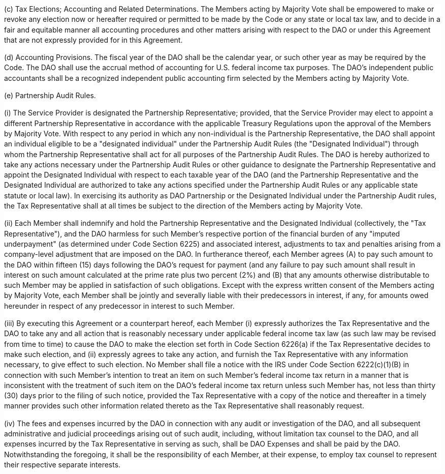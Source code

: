 (c)	Tax Elections; Accounting and Related Determinations. The Members acting by Majority Vote shall be empowered to make or revoke any election now or hereafter required or permitted to be made by the Code or any state or local tax law, and to decide in a fair and equitable manner all accounting procedures and other matters arising with respect to the DAO or under this Agreement that are not expressly provided for in this Agreement.

(d)	Accounting Provisions. The fiscal year of the DAO shall be the calendar year, or such other year as may be required by the Code. The DAO shall use the accrual method of accounting for U.S. federal income tax purposes. The DAO’s independent public accountants shall be a recognized independent public accounting firm selected by the Members acting by Majority Vote.

(e)	Partnership Audit Rules.

(i)	The Service Provider is designated the Partnership Representative; provided, that the Service Provider may elect to appoint a different Partnership Representative in accordance with the applicable Treasury Regulations upon the approval of the Members by Majority Vote. With respect to any period in which any non-individual is the Partnership Representative, the DAO shall appoint an individual eligible to be a "designated individual" under the Partnership Audit Rules (the "Designated Individual") through whom the Partnership Representative shall act for all purposes of the Partnership Audit Rules. The DAO is hereby authorized to take any actions necessary under the  Partnership Audit Rules or other guidance to designate the Partnership Representative and appoint the Designated Individual with respect to each taxable year of the DAO (and the Partnership Representative and the Designated Individual are authorized to take any actions specified under the Partnership Audit Rules or any applicable state statute or local law). In exercising its authority as DAO Partnership or the Designated Individual under the Partnership Audit rules, the Tax Representative shall at all times be subject to the direction of the Members acting by Majority Vote.

(ii)	Each Member shall indemnify and hold the Partnership Representative and the Designated Individual (collectively, the "Tax Representative"), and the DAO harmless for such Member’s respective portion of the financial burden of any "imputed underpayment" (as determined  under Code Section 6225) and associated interest, adjustments to tax and penalties arising from a  company-level adjustment that are imposed on the DAO. In furtherance thereof, each Member agrees (A)  to pay such amount to the DAO within fifteen (15) days following the DAO’s request for payment (and any failure to pay such amount shall result in interest on such amount calculated at the prime rate plus two  percent (2%) and (B) that any amounts otherwise distributable to such Member may be applied in satisfaction of such obligations. Except with the express written consent of the Members acting by Majority Vote, each Member shall be jointly and severally liable with their predecessors in interest, if any, for amounts owed hereunder in respect of any predecessor in interest to such Member.
 
(iii)	By executing this Agreement or a counterpart hereof, each Member
(i)	expressly authorizes the Tax Representative and the DAO to take any and all action that is reasonably necessary under applicable federal income tax law (as such law may be revised from time to time) to cause the DAO to make the election set forth in Code Section 6226(a) if the Tax Representative decides  to make such election, and (ii) expressly agrees to take any action, and furnish the Tax Representative with any information necessary, to give effect to such election. No Member shall file a notice with the IRS under Code Section 6222(c)(1)(B) in connection with such Member’s intention to treat an item on such Member’s federal income tax return in a manner that is inconsistent with the treatment of such item on the DAO’s federal income tax return unless such Member has, not less than thirty (30) days prior to  the filing of such notice, provided the Tax Representative with a copy of the notice and thereafter in a timely manner provides such other information related thereto as the Tax Representative shall reasonably request.

(iv)	The fees and expenses incurred by the DAO in connection with any audit or investigation of the DAO, and all subsequent administrative and judicial proceedings arising out of such audit, including, without limitation tax counsel to the DAO, and all expenses incurred by the Tax Representative in serving as such, shall be DAO Expenses and shall be paid by the DAO. Notwithstanding the foregoing, it shall be the responsibility of each Member, at their expense, to employ tax counsel to represent their respective separate interests.

